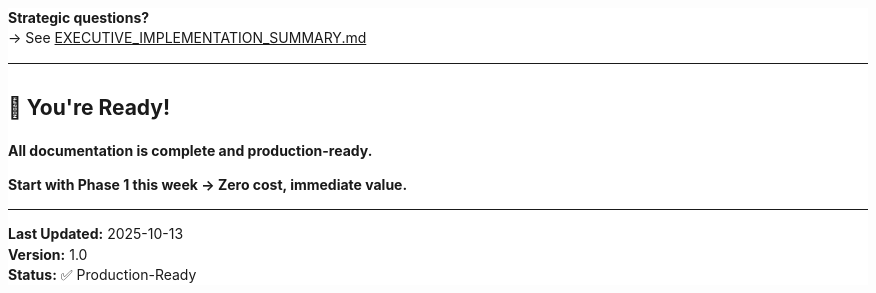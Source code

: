 **Strategic questions?**  
→ See [EXECUTIVE_IMPLEMENTATION_SUMMARY.md](./EXECUTIVE_IMPLEMENTATION_SUMMARY.md)

---

## 🎉 You're Ready!

**All documentation is complete and production-ready.**

**Start with Phase 1 this week → Zero cost, immediate value.**

---

**Last Updated:** 2025-10-13  
**Version:** 1.0  
**Status:** ✅ Production-Ready





